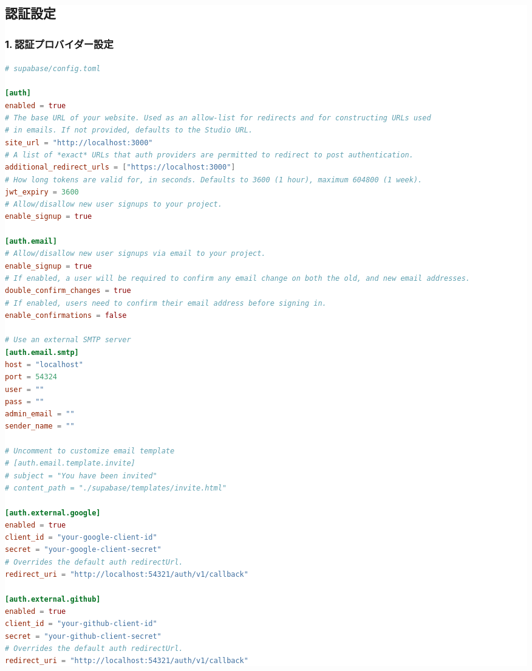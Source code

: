 ## 認証設定

### 1. 認証プロバイダー設定

```toml
# supabase/config.toml

[auth]
enabled = true
# The base URL of your website. Used as an allow-list for redirects and for constructing URLs used
# in emails. If not provided, defaults to the Studio URL.
site_url = "http://localhost:3000"
# A list of *exact* URLs that auth providers are permitted to redirect to post authentication.
additional_redirect_urls = ["https://localhost:3000"]
# How long tokens are valid for, in seconds. Defaults to 3600 (1 hour), maximum 604800 (1 week).
jwt_expiry = 3600
# Allow/disallow new user signups to your project.
enable_signup = true

[auth.email]
# Allow/disallow new user signups via email to your project.
enable_signup = true
# If enabled, a user will be required to confirm any email change on both the old, and new email addresses.
double_confirm_changes = true
# If enabled, users need to confirm their email address before signing in.
enable_confirmations = false

# Use an external SMTP server
[auth.email.smtp]
host = "localhost"
port = 54324
user = ""
pass = ""
admin_email = ""
sender_name = ""

# Uncomment to customize email template
# [auth.email.template.invite]
# subject = "You have been invited"
# content_path = "./supabase/templates/invite.html"

[auth.external.google]
enabled = true
client_id = "your-google-client-id"
secret = "your-google-client-secret"
# Overrides the default auth redirectUrl.
redirect_uri = "http://localhost:54321/auth/v1/callback"

[auth.external.github]
enabled = true
client_id = "your-github-client-id"
secret = "your-github-client-secret"
# Overrides the default auth redirectUrl.
redirect_uri = "http://localhost:54321/auth/v1/callback"
```

